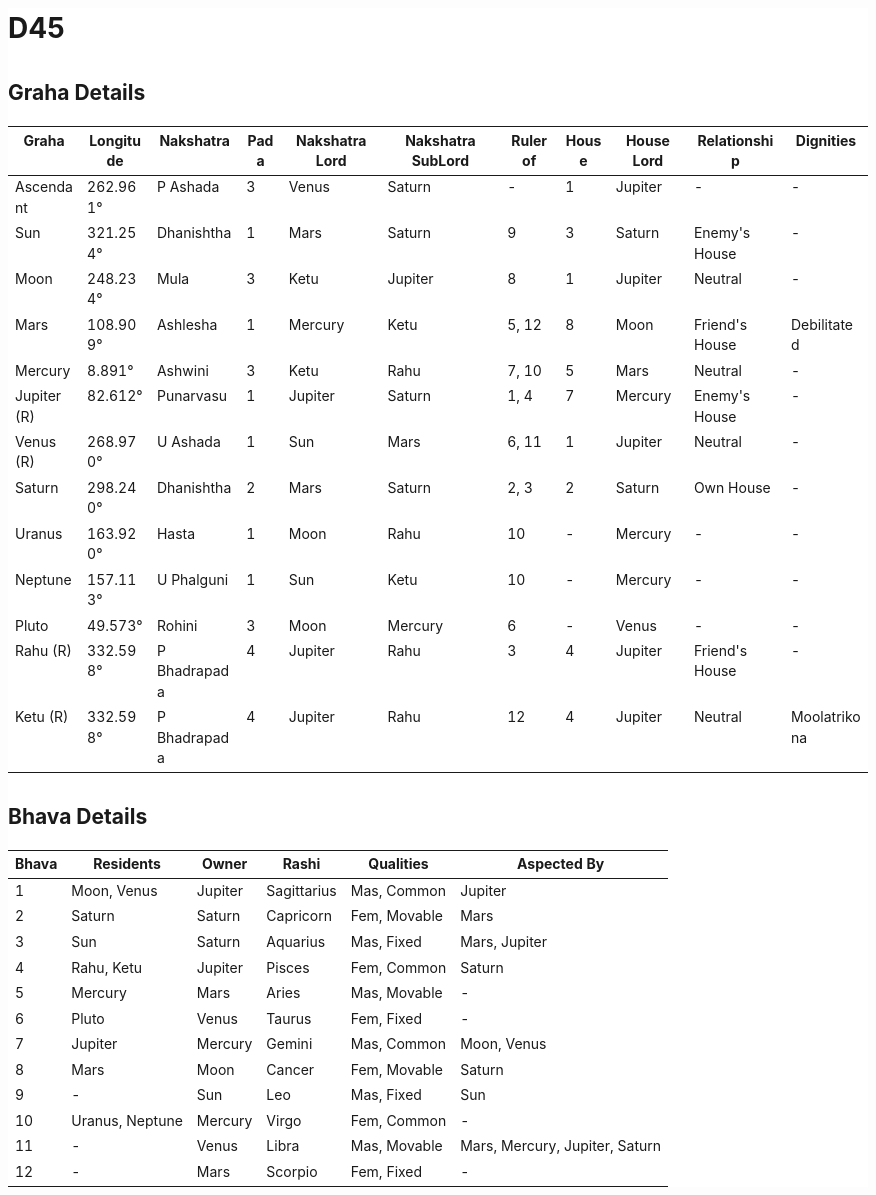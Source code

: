 # D45 

## Graha Details

| Graha | Longitude | Nakshatra | Pada | Nakshatra Lord | Nakshatra SubLord | Ruler of | House | House Lord | Relationship | Dignities |
|-------|-----------|-----------|------|---------------|-------------------|----------|-------|------------|--------------|-----------|
| Ascendant | 262.961° | P Ashada | 3 | Venus | Saturn | - | 1 | Jupiter | - | - |
| Sun | 321.254° | Dhanishtha | 1 | Mars | Saturn | 9 | 3 | Saturn | Enemy's House | - |
| Moon | 248.234° | Mula | 3 | Ketu | Jupiter | 8 | 1 | Jupiter | Neutral | - |
| Mars | 108.909° | Ashlesha | 1 | Mercury | Ketu | 5, 12 | 8 | Moon | Friend's House | Debilitated |
| Mercury | 8.891° | Ashwini | 3 | Ketu | Rahu | 7, 10 | 5 | Mars | Neutral | - |
| Jupiter (R) | 82.612° | Punarvasu | 1 | Jupiter | Saturn | 1, 4 | 7 | Mercury | Enemy's House | - |
| Venus (R) | 268.970° | U Ashada | 1 | Sun | Mars | 6, 11 | 1 | Jupiter | Neutral | - |
| Saturn | 298.240° | Dhanishtha | 2 | Mars | Saturn | 2, 3 | 2 | Saturn | Own House | - |
| Uranus | 163.920° | Hasta | 1 | Moon | Rahu | 10 | - | Mercury | - | - |
| Neptune | 157.113° | U Phalguni | 1 | Sun | Ketu | 10 | - | Mercury | - | - |
| Pluto | 49.573° | Rohini | 3 | Moon | Mercury | 6 | - | Venus | - | - |
| Rahu (R) | 332.598° | P Bhadrapada | 4 | Jupiter | Rahu | 3 | 4 | Jupiter | Friend's House | - |
| Ketu (R) | 332.598° | P Bhadrapada | 4 | Jupiter | Rahu | 12 | 4 | Jupiter | Neutral | Moolatrikona |

## Bhava Details

| Bhava | Residents | Owner | Rashi | Qualities | Aspected By |
|-------|-----------|-------|-------|-----------|-------------|
| 1 | Moon, Venus | Jupiter | Sagittarius | Mas, Common | Jupiter |
| 2 | Saturn | Saturn | Capricorn | Fem, Movable | Mars |
| 3 | Sun | Saturn | Aquarius | Mas, Fixed | Mars, Jupiter |
| 4 | Rahu, Ketu | Jupiter | Pisces | Fem, Common | Saturn |
| 5 | Mercury | Mars | Aries | Mas, Movable | - |
| 6 | Pluto | Venus | Taurus | Fem, Fixed | - |
| 7 | Jupiter | Mercury | Gemini | Mas, Common | Moon, Venus |
| 8 | Mars | Moon | Cancer | Fem, Movable | Saturn |
| 9 | - | Sun | Leo | Mas, Fixed | Sun |
| 10 | Uranus, Neptune | Mercury | Virgo | Fem, Common | - |
| 11 | - | Venus | Libra | Mas, Movable | Mars, Mercury, Jupiter, Saturn |
| 12 | - | Mars | Scorpio | Fem, Fixed | - |
